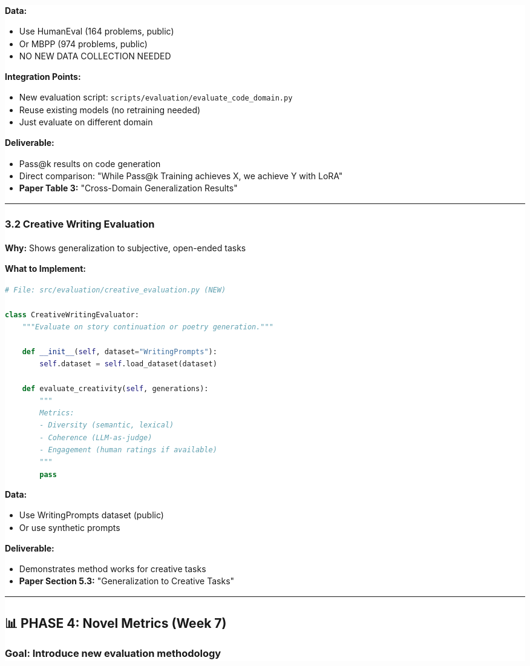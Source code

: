 **Data:**
- Use HumanEval (164 problems, public)
- Or MBPP (974 problems, public)
- NO NEW DATA COLLECTION NEEDED

**Integration Points:**
- New evaluation script: `scripts/evaluation/evaluate_code_domain.py`
- Reuse existing models (no retraining needed)
- Just evaluate on different domain

**Deliverable:**
- Pass@k results on code generation
- Direct comparison: "While Pass@k Training achieves X, we achieve Y with LoRA"
- **Paper Table 3:** "Cross-Domain Generalization Results"

---

### **3.2 Creative Writing Evaluation**
**Why:** Shows generalization to subjective, open-ended tasks

**What to Implement:**
```python
# File: src/evaluation/creative_evaluation.py (NEW)

class CreativeWritingEvaluator:
    """Evaluate on story continuation or poetry generation."""
    
    def __init__(self, dataset="WritingPrompts"):
        self.dataset = self.load_dataset(dataset)
    
    def evaluate_creativity(self, generations):
        """
        Metrics:
        - Diversity (semantic, lexical)
        - Coherence (LLM-as-judge)
        - Engagement (human ratings if available)
        """
        pass
```

**Data:**
- Use WritingPrompts dataset (public)
- Or use synthetic prompts

**Deliverable:**
- Demonstrates method works for creative tasks
- **Paper Section 5.3:** "Generalization to Creative Tasks"

---

## 📊 PHASE 4: Novel Metrics (Week 7)

### **Goal:** Introduce new evaluation methodology

